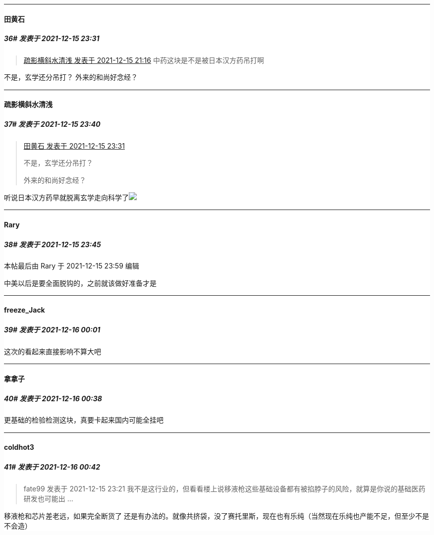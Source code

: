 *****

####  田黄石  
##### 36#       发表于 2021-12-15 23:31

<blockquote><a href="httphttps://bbs.saraba1st.com/2b/forum.php?mod=redirect&amp;goto=findpost&amp;pid=53951291&amp;ptid=2042673" target="_blank">疏影横斜水清浅 发表于 2021-12-15 21:16</a>
中药这块是不是被日本汉方药吊打啊</blockquote>
不是，玄学还分吊打？
外来的和尚好念经？

*****

####  疏影横斜水清浅  
##### 37#       发表于 2021-12-15 23:40

<blockquote><a href="httphttps://bbs.saraba1st.com/2b/forum.php?mod=redirect&amp;goto=findpost&amp;pid=53952733&amp;ptid=2042673" target="_blank">田黄石 发表于 2021-12-15 23:31</a>

不是，玄学还分吊打？

外来的和尚好念经？</blockquote>
听说日本汉方药早就脱离玄学走向科学了<img src="https://static.saraba1st.com/image/smiley/face2017/068.png" referrerpolicy="no-referrer">

*****

####  Rary  
##### 38#       发表于 2021-12-15 23:45

 本帖最后由 Rary 于 2021-12-15 23:59 编辑 

中美以后是要全面脱钩的，之前就该做好准备才是

*****

####  freeze_Jack  
##### 39#       发表于 2021-12-16 00:01

这次的看起来直接影响不算大吧 

*****

####  拿拿子  
##### 40#       发表于 2021-12-16 00:38

更基础的检验检测这块，真要卡起来国内可能全挂吧

*****

####  coldhot3  
##### 41#       发表于 2021-12-16 00:42

<blockquote>fate99 发表于 2021-12-15 23:21
我不是这行业的，但看看楼上说移液枪这些基础设备都有被掐脖子的风险，就算是你说的基础医药研发也可能出 ...</blockquote>
移液枪和芯片差老远，如果完全断货了 还是有办法的。就像共挤袋，没了赛托里斯，现在也有乐纯（当然现在乐纯也产能不足，但至少不是不会造）
